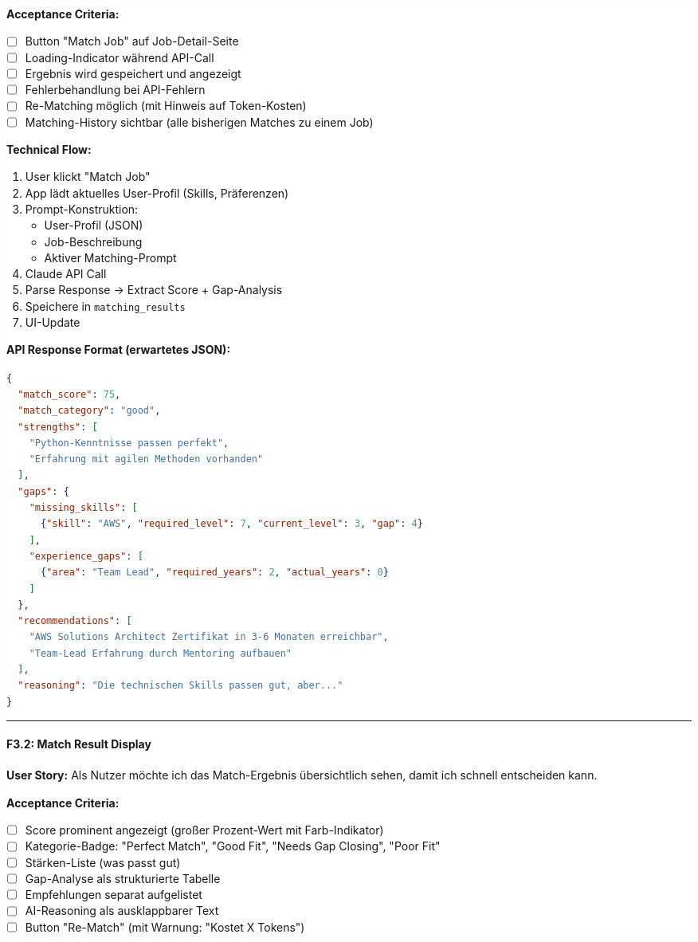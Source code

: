 **Acceptance Criteria:**
- [ ] Button "Match Job" auf Job-Detail-Seite
- [ ] Loading-Indicator während API-Call
- [ ] Ergebnis wird gespeichert und angezeigt
- [ ] Fehlerbehandlung bei API-Fehlern
- [ ] Re-Matching möglich (mit Hinweis auf Token-Kosten)
- [ ] Matching-History sichtbar (alle bisherigen Matches zu einem Job)

**Technical Flow:**
1. User klickt "Match Job"
2. App lädt aktuelles User-Profil (Skills, Präferenzen)
3. Prompt-Konstruktion:
   - User-Profil (JSON)
   - Job-Beschreibung
   - Aktiver Matching-Prompt
4. Claude API Call
5. Parse Response → Extract Score + Gap-Analysis
6. Speichere in `matching_results`
7. UI-Update

**API Response Format (erwartetes JSON):**
```json
{
  "match_score": 75,
  "match_category": "good",
  "strengths": [
    "Python-Kenntnisse passen perfekt",
    "Erfahrung mit agilen Methoden vorhanden"
  ],
  "gaps": {
    "missing_skills": [
      {"skill": "AWS", "required_level": 7, "current_level": 3, "gap": 4}
    ],
    "experience_gaps": [
      {"area": "Team Lead", "required_years": 2, "actual_years": 0}
    ]
  },
  "recommendations": [
    "AWS Solutions Architect Zertifikat in 3-6 Monaten erreichbar",
    "Team-Lead Erfahrung durch Mentoring aufbauen"
  ],
  "reasoning": "Die technischen Skills passen gut, aber..."
}
```

---

#### F3.2: Match Result Display
**User Story:** Als Nutzer möchte ich das Match-Ergebnis übersichtlich sehen, damit ich schnell entscheiden kann.

**Acceptance Criteria:**
- [ ] Score prominent angezeigt (großer Prozent-Wert mit Farb-Indikator)
- [ ] Kategorie-Badge: "Perfect Match", "Good Fit", "Needs Gap Closing", "Poor Fit"
- [ ] Stärken-Liste (was passt gut)
- [ ] Gap-Analyse als strukturierte Tabelle
- [ ] Empfehlungen separat aufgelistet
- [ ] AI-Reasoning als ausklappbarer Text
- [ ] Button "Re-Match" (mit Warnung: "Kostet X Tokens")
